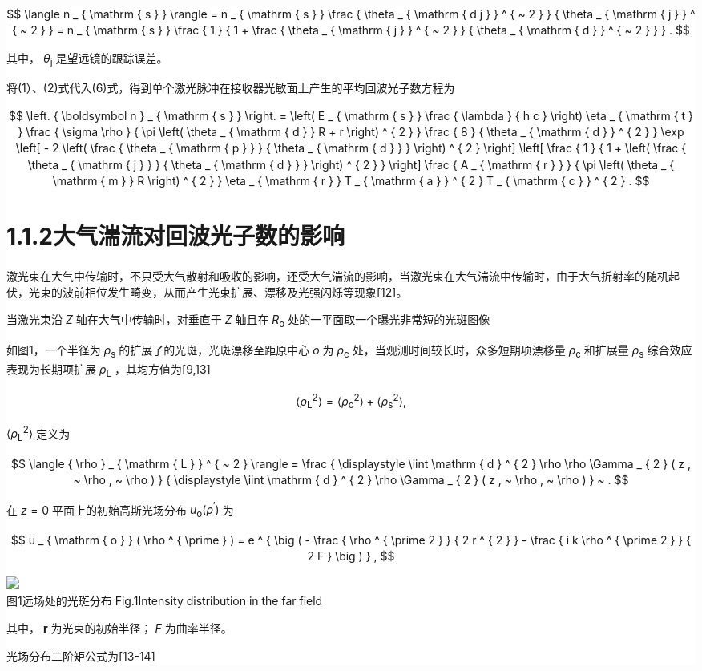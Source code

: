 $$
\langle n _ { \mathrm { s } } \rangle = n _ { \mathrm { s } } \frac { \theta _ { \mathrm { d j } } ^ { ~ 2 } } { \theta _ { \mathrm { j } } ^ { ~ 2 } } = n _ { \mathrm { s } } \frac { 1 } { 1 + \frac { \theta _ { \mathrm { j } } ^ { ~ 2 } } { \theta _ { \mathrm { d } } ^ { ~ 2 } } } .
$$

其中， $\theta _ { \mathrm { j } }$ 是望远镜的跟踪误差。

将(1）、(2)式代入(6)式，得到单个激光脉冲在接收器光敏面上产生的平均回波光子数方程为

$$
\left. { \boldsymbol n } _ { \mathrm { s } } \right. = \left( E _ { \mathrm { s } } \frac { \lambda } { h c } \right) \eta _ { \mathrm { t } } \frac { \sigma \rho } { \pi \left( \theta _ { \mathrm { d } } R + r \right) ^ { 2 } } \frac { 8 } { \theta _ { \mathrm { d } } ^ { 2 } } \exp \left[ - 2 \left( \frac { \theta _ { \mathrm { p } } } { \theta _ { \mathrm { d } } } \right) ^ { 2 } \right] \left[ \frac { 1 } { 1 + \left( \frac { \theta _ { \mathrm { j } } } { \theta _ { \mathrm { d } } } \right) ^ { 2 } } \right] \frac { A _ { \mathrm { r } } } { \pi \left( \theta _ { \mathrm { m } } R \right) ^ { 2 } } \eta _ { \mathrm { r } } T _ { \mathrm { a } } ^ { 2 } T _ { \mathrm { c } } ^ { 2 } .
$$

# 1.1.2大气湍流对回波光子数的影响

激光束在大气中传输时，不只受大气散射和吸收的影响，还受大气湍流的影响，当激光束在大气湍流中传输时，由于大气折射率的随机起伏，光束的波前相位发生畸变，从而产生光束扩展、漂移及光强闪烁等现象[12]。

当激光束沿 $Z$ 轴在大气中传输时，对垂直于 $Z$ 轴且在 $R _ { \mathrm { o } }$ 处的一平面取一个曝光非常短的光斑图像

如图1，一个半径为 $\rho _ { \mathrm { { s } } }$ 的扩展了的光斑，光斑漂移至距原中心 $o$ 为 $\rho _ { \mathrm { c } }$ 处，当观测时间较长时，众多短期项漂移量 $\rho _ { \mathrm { c } }$ 和扩展量 $\rho _ { \mathrm { { s } } }$ 综合效应表现为长期项扩展 $\rho _ { \mathrm { { L } } }$ ，其均方值为[9,13]

$$
\langle { \rho _ { \mathrm { L } } } ^ { 2 } \rangle = \langle { \rho _ { \mathrm { c } } } ^ { 2 } \rangle + \langle { \rho _ { \mathrm { s } } } ^ { 2 } \rangle ,
$$

$\langle { \rho _ { \mathrm { L } } } ^ { 2 } \rangle$ 定义为

$$
\langle { \rho } _ { \mathrm { L } } ^ { ~ 2 } \rangle = \frac { \displaystyle \iint \mathrm { d } ^ { 2 } \rho \rho \Gamma _ { 2 } ( z , ~ \rho , ~ \rho ) } { \displaystyle \iint \mathrm { d } ^ { 2 } \rho \Gamma _ { 2 } ( z , ~ \rho , ~ \rho ) } ~ .
$$

在 $z = 0$ 平面上的初始高斯光场分布 $u _ { \mathrm { o } } ( \rho ^ { \prime } )$ 为

$$
u _ { \mathrm { o } } ( \rho ^ { \prime } ) = e ^ { \big ( - \frac { \rho ^ { \prime 2 } } { 2 r ^ { 2 } } - \frac { i k \rho ^ { \prime 2 } } { 2 F } \big ) } ,
$$

![](images/63544ca1b714788c2415f79dd0de6356282cfc12e622e17df22f236568840403.jpg)  
图1远场处的光斑分布 Fig.1Intensity distribution in the far field

其中， $\boldsymbol { r }$ 为光束的初始半径； $F$ 为曲率半径。

光场分布二阶矩公式为[13-14]
